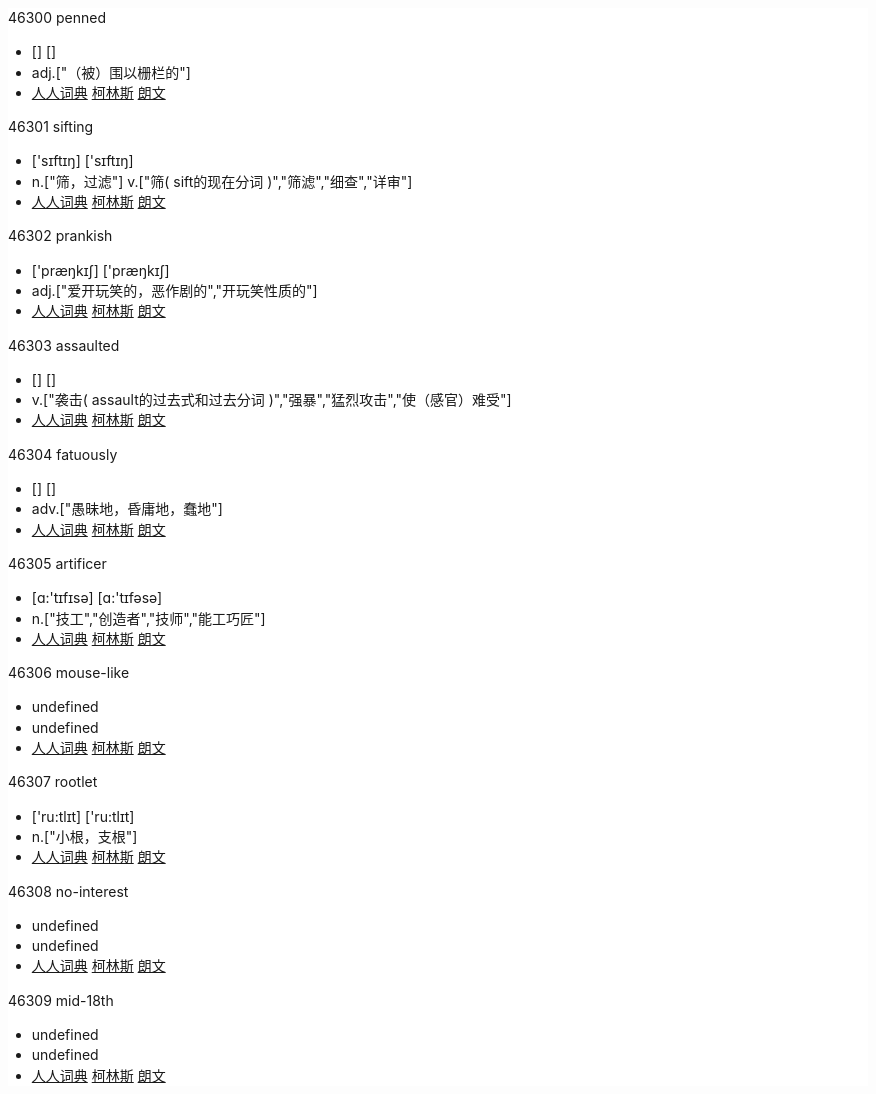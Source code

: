 46300 penned 
- []  [] 
- adj.["（被）围以栅栏的"]   
- [人人词典](https://www.91dict.com/words?w=penned) [柯林斯](https://www.collinsdictionary.com/zh/dictionary/english/penned) [朗文](https://www.ldoceonline.com/dictionary/penned) 

46301 sifting 
- ['sɪftɪŋ]  ['sɪftɪŋ] 
- n.["筛，过滤"]  v.["筛( sift的现在分词 )","筛滤","细查","详审"]   
- [人人词典](https://www.91dict.com/words?w=sifting) [柯林斯](https://www.collinsdictionary.com/zh/dictionary/english/sifting) [朗文](https://www.ldoceonline.com/dictionary/sifting) 

46302 prankish 
- ['præŋkɪʃ]  ['præŋkɪʃ] 
- adj.["爱开玩笑的，恶作剧的","开玩笑性质的"]   
- [人人词典](https://www.91dict.com/words?w=prankish) [柯林斯](https://www.collinsdictionary.com/zh/dictionary/english/prankish) [朗文](https://www.ldoceonline.com/dictionary/prankish) 

46303 assaulted 
- []  [] 
- v.["袭击( assault的过去式和过去分词 )","强暴","猛烈攻击","使（感官）难受"]   
- [人人词典](https://www.91dict.com/words?w=assaulted) [柯林斯](https://www.collinsdictionary.com/zh/dictionary/english/assaulted) [朗文](https://www.ldoceonline.com/dictionary/assaulted) 

46304 fatuously 
- []  [] 
- adv.["愚昧地，昏庸地，蠢地"]   
- [人人词典](https://www.91dict.com/words?w=fatuously) [柯林斯](https://www.collinsdictionary.com/zh/dictionary/english/fatuously) [朗文](https://www.ldoceonline.com/dictionary/fatuously) 

46305 artificer 
- [ɑ:'tɪfɪsə]  [ɑ:'tɪfəsə] 
- n.["技工","创造者","技师","能工巧匠"]   
- [人人词典](https://www.91dict.com/words?w=artificer) [柯林斯](https://www.collinsdictionary.com/zh/dictionary/english/artificer) [朗文](https://www.ldoceonline.com/dictionary/artificer) 

46306 mouse-like 
- undefined 
- undefined 
- [人人词典](https://www.91dict.com/words?w=mouse-like) [柯林斯](https://www.collinsdictionary.com/zh/dictionary/english/mouse-like) [朗文](https://www.ldoceonline.com/dictionary/mouse-like) 

46307 rootlet 
- ['ru:tlɪt]  ['ru:tlɪt] 
- n.["小根，支根"]   
- [人人词典](https://www.91dict.com/words?w=rootlet) [柯林斯](https://www.collinsdictionary.com/zh/dictionary/english/rootlet) [朗文](https://www.ldoceonline.com/dictionary/rootlet) 

46308 no-interest 
- undefined 
- undefined 
- [人人词典](https://www.91dict.com/words?w=no-interest) [柯林斯](https://www.collinsdictionary.com/zh/dictionary/english/no-interest) [朗文](https://www.ldoceonline.com/dictionary/no-interest) 

46309 mid-18th 
- undefined 
- undefined 
- [人人词典](https://www.91dict.com/words?w=mid-18th) [柯林斯](https://www.collinsdictionary.com/zh/dictionary/english/mid-18th) [朗文](https://www.ldoceonline.com/dictionary/mid-18th) 
